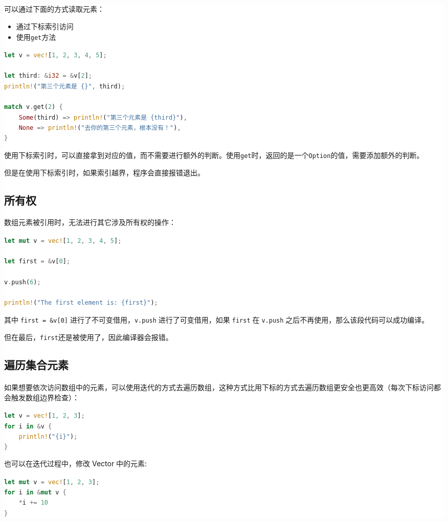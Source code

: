 可以通过下面的方式读取元素：
- 通过下标索引访问
- 使用`get`方法

```rust
let v = vec![1, 2, 3, 4, 5];

let third: &i32 = &v[2];
println!("第三个元素是 {}", third);

match v.get(2) {
    Some(third) => println!("第三个元素是 {third}"),
    None => println!("去你的第三个元素，根本没有！"),
}
```

使用下标索引时，可以直接拿到对应的值，而不需要进行额外的判断。使用`get`时，返回的是一个`Option`的值，需要添加额外的判断。

但是在使用下标索引时，如果索引越界，程序会直接报错退出。

## 所有权

数组元素被引用时，无法进行其它涉及所有权的操作：
```rust
let mut v = vec![1, 2, 3, 4, 5];

let first = &v[0];

v.push(6);

println!("The first element is: {first}");
```
其中 `first = &v[0]` 进行了不可变借用，`v.push` 进行了可变借用，如果 `first` 在 `v.push` 之后不再使用，那么该段代码可以成功编译。

但在最后，`first`还是被使用了，因此编译器会报错。

## 遍历集合元素

如果想要依次访问数组中的元素，可以使用迭代的方式去遍历数组，这种方式比用下标的方式去遍历数组更安全也更高效（每次下标访问都会触发数组边界检查）：

```rust
let v = vec![1, 2, 3];
for i in &v {
    println!("{i}");
}
```
也可以在迭代过程中，修改 Vector 中的元素:

```rust
let mut v = vec![1, 2, 3];
for i in &mut v {
    *i += 10
}
```
